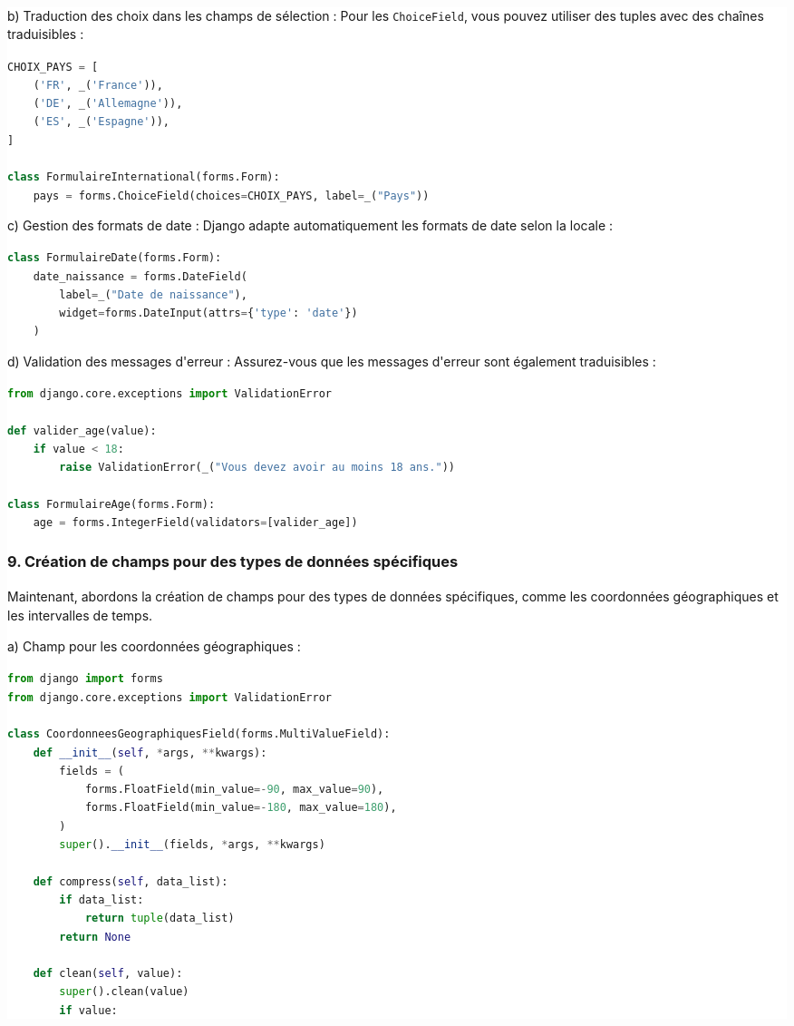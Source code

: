 b) Traduction des choix dans les champs de sélection :
Pour les `ChoiceField`, vous pouvez utiliser des tuples
avec des chaînes traduisibles :

```python
CHOIX_PAYS = [
    ('FR', _('France')),
    ('DE', _('Allemagne')),
    ('ES', _('Espagne')),
]

class FormulaireInternational(forms.Form):
    pays = forms.ChoiceField(choices=CHOIX_PAYS, label=_("Pays"))
```

c) Gestion des formats de date :
Django adapte automatiquement les formats de date selon la locale :

```python
class FormulaireDate(forms.Form):
    date_naissance = forms.DateField(
        label=_("Date de naissance"),
        widget=forms.DateInput(attrs={'type': 'date'})
    )
```

d) Validation des messages d'erreur :
Assurez-vous que les messages d'erreur sont également traduisibles :

```python
from django.core.exceptions import ValidationError

def valider_age(value):
    if value < 18:
        raise ValidationError(_("Vous devez avoir au moins 18 ans."))

class FormulaireAge(forms.Form):
    age = forms.IntegerField(validators=[valider_age])
```

### 9. Création de champs pour des types de données spécifiques

Maintenant, abordons la création de champs pour des types de données
spécifiques, comme les coordonnées géographiques et les intervalles de temps.

a) Champ pour les coordonnées géographiques :

```python
from django import forms
from django.core.exceptions import ValidationError

class CoordonneesGeographiquesField(forms.MultiValueField):
    def __init__(self, *args, **kwargs):
        fields = (
            forms.FloatField(min_value=-90, max_value=90),
            forms.FloatField(min_value=-180, max_value=180),
        )
        super().__init__(fields, *args, **kwargs)

    def compress(self, data_list):
        if data_list:
            return tuple(data_list)
        return None

    def clean(self, value):
        super().clean(value)
        if value:
```